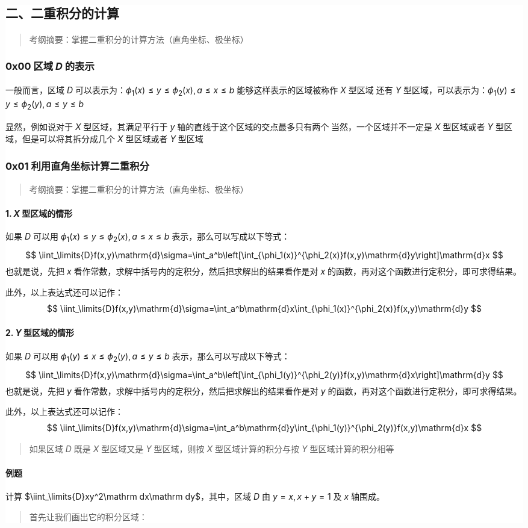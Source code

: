 ## 二、二重积分的计算

> 考纲摘要：掌握二重积分的计算方法（直角坐标、极坐标）

### 0x00 区域 $D$ 的表示

一般而言，区域 $D$ 可以表示为：$\phi_1(x)\le y\le\phi_2(x),a\le x\le b$
能够这样表示的区域被称作 $X$ 型区域
还有 $Y$ 型区域，可以表示为：$\phi_1(y)\le y\le\phi_2(y),a\le y\le b$

显然，例如说对于 $X$ 型区域，其满足平行于 $y$ 轴的直线于这个区域的交点最多只有两个
当然，一个区域并不一定是 $X$ 型区域或者 $Y$ 型区域，但是可以将其拆分成几个 $X$ 型区域或者 $Y$ 型区域

### 0x01 利用直角坐标计算二重积分

> 考纲摘要：掌握二重积分的计算方法（直角坐标、极坐标）

#### 1. $X$ 型区域的情形

如果 $D$ 可以用 $\phi_1(x)\le y\le\phi_2(x),a\le x\le b$ 表示，那么可以写成以下等式：
$$
\iint_\limits{D}f(x,y)\mathrm{d}\sigma=\int_a^b\left[\int_{\phi_1(x)}^{\phi_2(x)}f(x,y)\mathrm{d}y\right]\mathrm{d}x
$$
也就是说，先把 $x$ 看作常数，求解中括号内的定积分，然后把求解出的结果看作是对 $x$ 的函数，再对这个函数进行定积分，即可求得结果。

此外，以上表达式还可以记作：
$$
\iint_\limits{D}f(x,y)\mathrm{d}\sigma=\int_a^b\mathrm{d}x\int_{\phi_1(x)}^{\phi_2(x)}f(x,y)\mathrm{d}y
$$

#### 2. $Y$ 型区域的情形

如果 $D$ 可以用 $\phi_1(y)\le x\le\phi_2(y),a\le y\le b$ 表示，那么可以写成以下等式：
$$
\iint_\limits{D}f(x,y)\mathrm{d}\sigma=\int_a^b\left[\int_{\phi_1(y)}^{\phi_2(y)}f(x,y)\mathrm{d}x\right]\mathrm{d}y
$$
也就是说，先把 $y$ 看作常数，求解中括号内的定积分，然后把求解出的结果看作是对 $y$ 的函数，再对这个函数进行定积分，即可求得结果。

此外，以上表达式还可以记作：
$$
\iint_\limits{D}f(x,y)\mathrm{d}\sigma=\int_a^b\mathrm{d}y\int_{\phi_1(y)}^{\phi_2(y)}f(x,y)\mathrm{d}x
$$

> 如果区域 $D$ 既是 $X$ 型区域又是 $Y$ 型区域，则按 $X$ 型区域计算的积分与按 $Y$ 型区域计算的积分相等

#### 例题

计算 $\iint_\limits{D}xy^2\mathrm dx\mathrm dy$，其中，区域 $D$ 由 $y=x,x+y=1$ 及 $x$ 轴围成。

> 首先让我们画出它的积分区域：
>